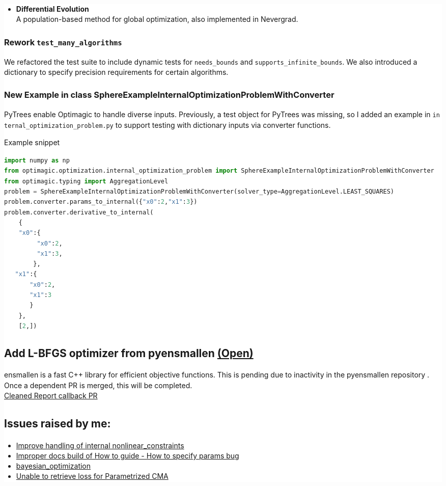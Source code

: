 - **Differential Evolution**  
  A population-based method for global optimization, also implemented in Nevergrad.

### Rework `test_many_algorithms`
We refactored the test suite to include dynamic tests for `needs_bounds` and `supports_infinite_bounds`. We also introduced a dictionary to specify precision requirements for certain algorithms.

### New Example in class SphereExampleInternalOptimizationProblemWithConverter
PyTrees enable Optimagic to handle diverse inputs. Previously, a test object for PyTrees was missing, so I added an example in `internal_optimization_problem.py` to support testing with dictionary inputs via converter functions.

Example snippet

```python
import numpy as np
from optimagic.optimization.internal_optimization_problem import SphereExampleInternalOptimizationProblemWithConverter
from optimagic.typing import AggregationLevel
problem = SphereExampleInternalOptimizationProblemWithConverter(solver_type=AggregationLevel.LEAST_SQUARES)
problem.converter.params_to_internal({"x0":2,"x1":3})
problem.converter.derivative_to_internal(
    {
    "x0":{
         "x0":2,
         "x1":3,
        },
   "x1":{
       "x0":2,
       "x1":3
       }
    },
    [2,])
```

## Add L-BFGS optimizer from pyensmallen [(Open)](https://github.com/optimagic-dev/optimagic/pull/566)

ensmallen is a fast C++ library for efficient objective functions. This is pending due to inactivity in the pyensmallen repository . Once a dependent PR is merged, this will be completed.  
[Cleaned Report callback PR](https://github.com/apoorvalal/pyensmallen/pull/17)

## Issues raised by me:
- [Improve handling of internal nonlinear_constraints](https://github.com/optimagic-dev/optimagic/issues/606)
- [Improper docs build of How to guide - How to specify params bug](https://github.com/optimagic-dev/optimagic/issues/628)
- [bayesian_optimization](https://github.com/facebookresearch/nevergrad/issues/1701)
- [Unable to retrieve loss for Parametrized CMA](https://github.com/facebookresearch/nevergrad/issues/1697)
